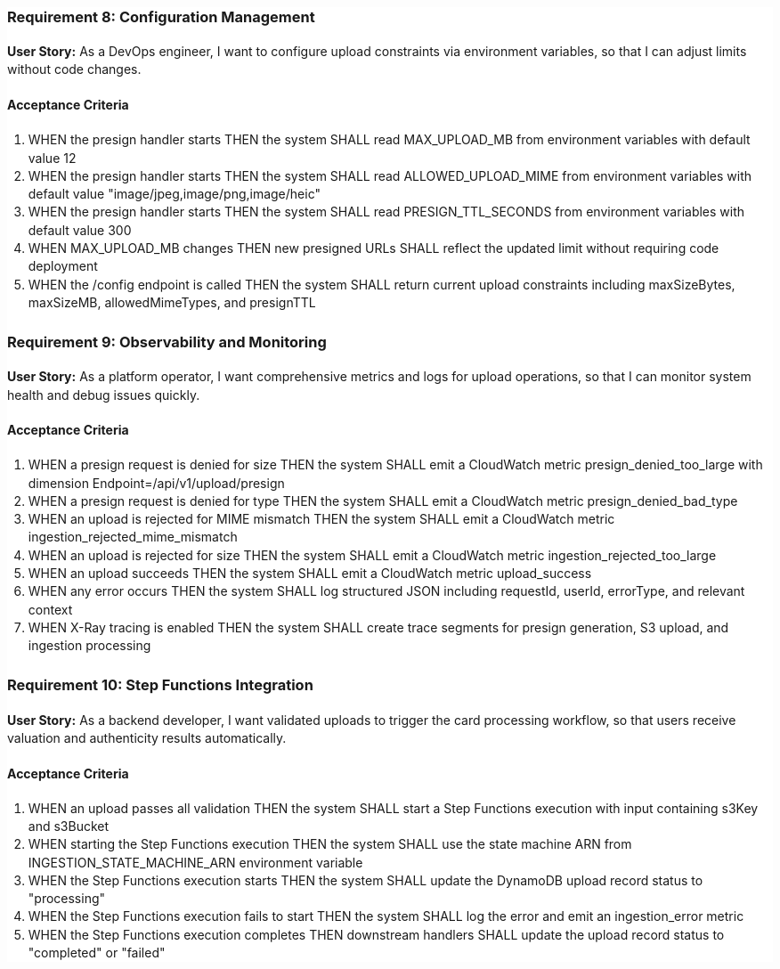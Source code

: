 ### Requirement 8: Configuration Management

**User Story:** As a DevOps engineer, I want to configure upload constraints via environment variables, so that I can adjust limits without code changes.

#### Acceptance Criteria

1. WHEN the presign handler starts THEN the system SHALL read MAX_UPLOAD_MB from environment variables with default value 12
2. WHEN the presign handler starts THEN the system SHALL read ALLOWED_UPLOAD_MIME from environment variables with default value "image/jpeg,image/png,image/heic"
3. WHEN the presign handler starts THEN the system SHALL read PRESIGN_TTL_SECONDS from environment variables with default value 300
4. WHEN MAX_UPLOAD_MB changes THEN new presigned URLs SHALL reflect the updated limit without requiring code deployment
5. WHEN the /config endpoint is called THEN the system SHALL return current upload constraints including maxSizeBytes, maxSizeMB, allowedMimeTypes, and presignTTL

### Requirement 9: Observability and Monitoring

**User Story:** As a platform operator, I want comprehensive metrics and logs for upload operations, so that I can monitor system health and debug issues quickly.

#### Acceptance Criteria

1. WHEN a presign request is denied for size THEN the system SHALL emit a CloudWatch metric presign_denied_too_large with dimension Endpoint=/api/v1/upload/presign
2. WHEN a presign request is denied for type THEN the system SHALL emit a CloudWatch metric presign_denied_bad_type
3. WHEN an upload is rejected for MIME mismatch THEN the system SHALL emit a CloudWatch metric ingestion_rejected_mime_mismatch
4. WHEN an upload is rejected for size THEN the system SHALL emit a CloudWatch metric ingestion_rejected_too_large
5. WHEN an upload succeeds THEN the system SHALL emit a CloudWatch metric upload_success
6. WHEN any error occurs THEN the system SHALL log structured JSON including requestId, userId, errorType, and relevant context
7. WHEN X-Ray tracing is enabled THEN the system SHALL create trace segments for presign generation, S3 upload, and ingestion processing

### Requirement 10: Step Functions Integration

**User Story:** As a backend developer, I want validated uploads to trigger the card processing workflow, so that users receive valuation and authenticity results automatically.

#### Acceptance Criteria

1. WHEN an upload passes all validation THEN the system SHALL start a Step Functions execution with input containing s3Key and s3Bucket
2. WHEN starting the Step Functions execution THEN the system SHALL use the state machine ARN from INGESTION_STATE_MACHINE_ARN environment variable
3. WHEN the Step Functions execution starts THEN the system SHALL update the DynamoDB upload record status to "processing"
4. WHEN the Step Functions execution fails to start THEN the system SHALL log the error and emit an ingestion_error metric
5. WHEN the Step Functions execution completes THEN downstream handlers SHALL update the upload record status to "completed" or "failed"
